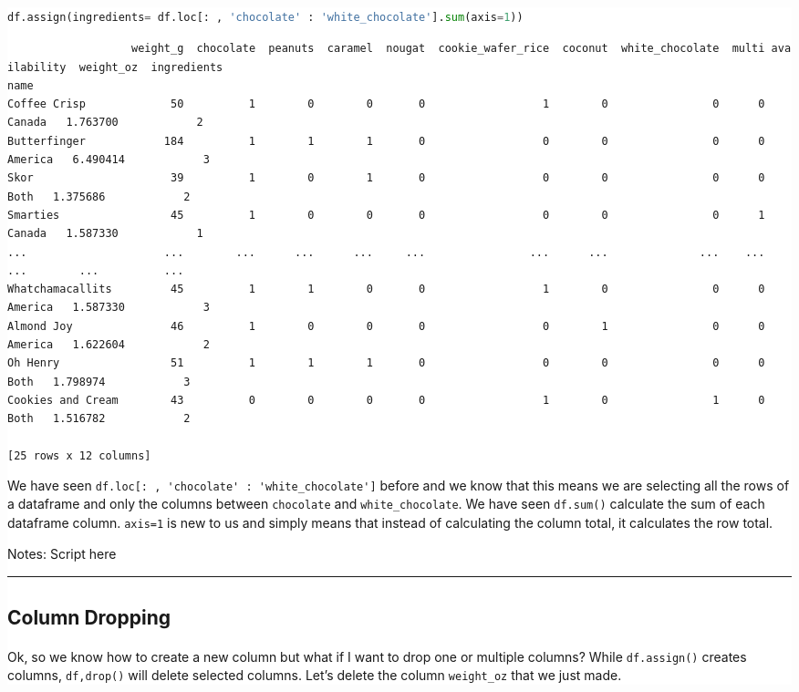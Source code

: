 ``` python
df.assign(ingredients= df.loc[: , 'chocolate' : 'white_chocolate'].sum(axis=1))
```

```out
                   weight_g  chocolate  peanuts  caramel  nougat  cookie_wafer_rice  coconut  white_chocolate  multi availability  weight_oz  ingredients
name                                                                                                                                                     
Coffee Crisp             50          1        0        0       0                  1        0                0      0       Canada   1.763700            2
Butterfinger            184          1        1        1       0                  0        0                0      0      America   6.490414            3
Skor                     39          1        0        1       0                  0        0                0      0         Both   1.375686            2
Smarties                 45          1        0        0       0                  0        0                0      1       Canada   1.587330            1
...                     ...        ...      ...      ...     ...                ...      ...              ...    ...          ...        ...          ...
Whatchamacallits         45          1        1        0       0                  1        0                0      0      America   1.587330            3
Almond Joy               46          1        0        0       0                  0        1                0      0      America   1.622604            2
Oh Henry                 51          1        1        1       0                  0        0                0      0         Both   1.798974            3
Cookies and Cream        43          0        0        0       0                  1        0                1      0         Both   1.516782            2

[25 rows x 12 columns]
```

We have seen `df.loc[: , 'chocolate' : 'white_chocolate']` before and we
know that this means we are selecting all the rows of a dataframe and
only the columns between `chocolate` and `white_chocolate`. We have seen
`df.sum()` calculate the sum of each dataframe column. `axis=1` is new
to us and simply means that instead of calculating the column total, it
calculates the row total.

Notes: Script here

<html>

<audio controls >

<source src="placeholder_audio.mp3" />

</audio>

</html>

---

## Column Dropping

Ok, so we know how to create a new column but what if I want to drop one
or multiple columns? While `df.assign()` creates columns, `df,drop()`
will delete selected columns. Let’s delete the column `weight_oz` that
we just made.

